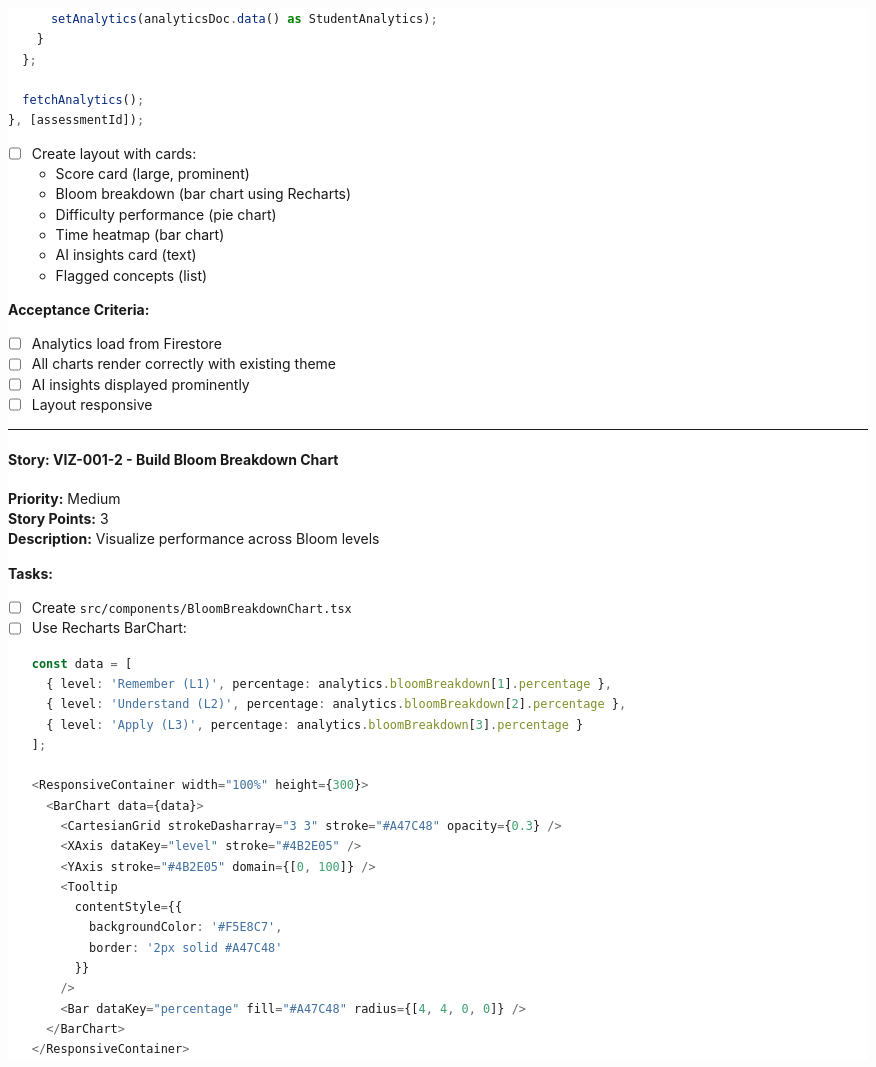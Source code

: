   ```typescript
        setAnalytics(analyticsDoc.data() as StudentAnalytics);
      }
    };

    fetchAnalytics();
  }, [assessmentId]);
  ```
- [ ] Create layout with cards:
  - Score card (large, prominent)
  - Bloom breakdown (bar chart using Recharts)
  - Difficulty performance (pie chart)
  - Time heatmap (bar chart)
  - AI insights card (text)
  - Flagged concepts (list)

**Acceptance Criteria:**
- [ ] Analytics load from Firestore
- [ ] All charts render correctly with existing theme
- [ ] AI insights displayed prominently
- [ ] Layout responsive

---

#### Story: VIZ-001-2 - Build Bloom Breakdown Chart
**Priority:** Medium  
**Story Points:** 3  
**Description:** Visualize performance across Bloom levels

**Tasks:**
- [ ] Create `src/components/BloomBreakdownChart.tsx`
- [ ] Use Recharts BarChart:
  ```typescript
  const data = [
    { level: 'Remember (L1)', percentage: analytics.bloomBreakdown[1].percentage },
    { level: 'Understand (L2)', percentage: analytics.bloomBreakdown[2].percentage },
    { level: 'Apply (L3)', percentage: analytics.bloomBreakdown[3].percentage }
  ];

  <ResponsiveContainer width="100%" height={300}>
    <BarChart data={data}>
      <CartesianGrid strokeDasharray="3 3" stroke="#A47C48" opacity={0.3} />
      <XAxis dataKey="level" stroke="#4B2E05" />
      <YAxis stroke="#4B2E05" domain={[0, 100]} />
      <Tooltip 
        contentStyle={{ 
          backgroundColor: '#F5E8C7', 
          border: '2px solid #A47C48' 
        }} 
      />
      <Bar dataKey="percentage" fill="#A47C48" radius={[4, 4, 0, 0]} />
    </BarChart>
  </ResponsiveContainer>
  ```
